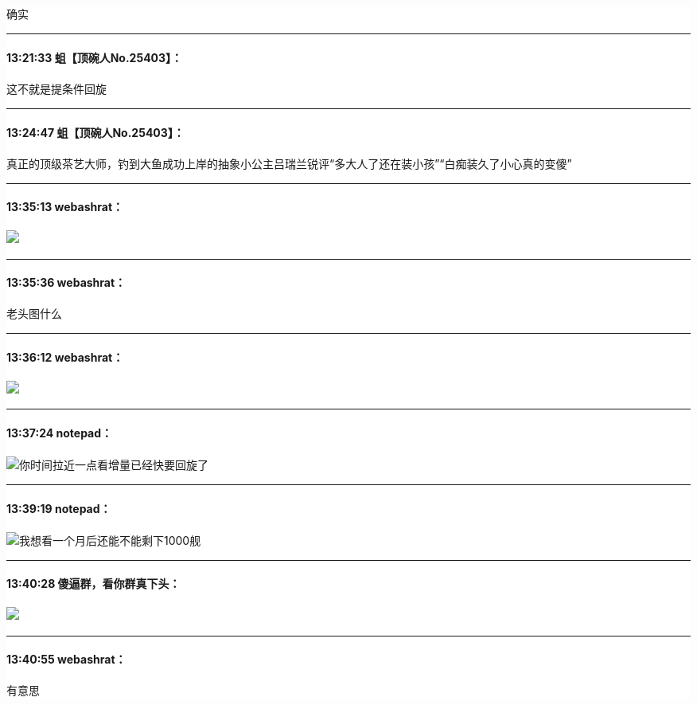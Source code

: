 确实

*****

#### 13:21:33  蛆【顶碗人No.25403】：

这不就是提条件回旋

*****

#### 13:24:47  蛆【顶碗人No.25403】：

真正的顶级茶艺大师，钓到大鱼成功上岸的抽象小公主吕瑞兰锐评“多大人了还在装小孩”“白痴装久了小心真的变傻”

*****

#### 13:35:13  webashrat：

![](http://gchat.qpic.cn/gchatpic_new/2625239949/614391357-2667892328-FF8D22752C7BE6622098BDB7983F4F70/0?term=2")

*****

#### 13:35:36  webashrat：

老头图什么

*****

#### 13:36:12  webashrat：

![](http://gchat.qpic.cn/gchatpic_new/2625239949/614391357-2681421970-600C689AA4610B1381318EAA826CF141/0?term=2")

*****

#### 13:37:24  notepad：

![](http://gchat.qpic.cn/gchatpic_new/976058243/614391357-3030276441-164524FA324C868B709A007572B19266/0?term=2")你时间拉近一点看增量已经快要回旋了

*****

#### 13:39:19  notepad：

![](http://gchat.qpic.cn/gchatpic_new/976058243/614391357-3117839574-F1204A653ADEBAAAFE9BDF330D6E36C8/0?term=2")我想看一个月后还能不能剩下1000舰

*****

#### 13:40:28  傻逼群，看你群真下头：

![](http://gchat.qpic.cn/gchatpic_new/2994013508/614391357-2457104444-F88BBB6A760BBA8FAD3003FE584548CC/0?term=2")

*****

#### 13:40:55  webashrat：

有意思
